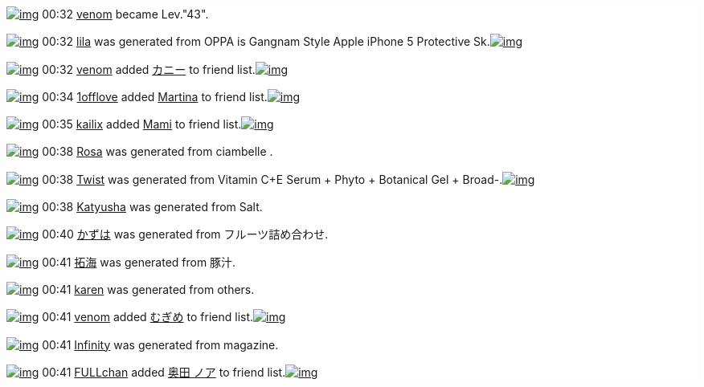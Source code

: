 [![img](http://img22.imageshack.us/img22/9605/0nm3.jpg)](http://www.barcodekanojo.com/user/398182/venom) 00:32 [venom](http://www.barcodekanojo.com/user/398182/venom) became Lev."43".

[![img](http://i.imgur.com/WR0naKP.jpg)](http://www.barcodekanojo.com/kanojo/2865793/lila) 00:32 [lila](http://www.barcodekanojo.com/kanojo/2865793/lila) was generated from OPPA is Gangnam Style Apple iPhone 5 Protective Sk.[![img](http://i.imgur.com/WR0naKP.jpg)](http://www.barcodekanojo.com/product_images/barcode/5473820/1396020725/OPPA%20is%20Gangnam%20Style%20Apple%20iPhone%205%20Protective%20Sk.jpg) 

[![img](http://img22.imageshack.us/img22/9605/0nm3.jpg)](http://www.barcodekanojo.com/user/398182/venom) 00:32 [venom](http://www.barcodekanojo.com/user/398182/venom) added [カニー](http://www.barcodekanojo.com/kanojo/2814560/%E3%82%AB%E3%83%8B%E3%83%BC) to friend list.[![img](http://i.imgur.com/WR0naKP.jpg)](http://www.barcodekanojo.com/kanojo/2814560/%E3%82%AB%E3%83%8B%E3%83%BC) 

[![img](http://img823.imageshack.us/img823/698/a0ny.jpg)](http://www.barcodekanojo.com/user/445372/1offlove) 00:34 [1offlove](http://www.barcodekanojo.com/user/445372/1offlove) added [Martina](http://www.barcodekanojo.com/kanojo/2727406/Martina) to friend list.[![img](http://i.imgur.com/WR0naKP.jpg)](http://www.barcodekanojo.com/kanojo/2727406/Martina) 

[![img](http://i.imgur.com/WR0naKP.jpg)](http://www.barcodekanojo.com/user/431593/kailix) 00:35 [kailix](http://www.barcodekanojo.com/user/431593/kailix) added [Mami](http://www.barcodekanojo.com/kanojo/2609132/Mami) to friend list.[![img](http://i.imgur.com/WR0naKP.jpg)](http://www.barcodekanojo.com/kanojo/2609132/Mami) 

[![img](http://i.imgur.com/WR0naKP.jpg)](http://www.barcodekanojo.com/kanojo/2865794/Rosa) 00:38 [Rosa](http://www.barcodekanojo.com/kanojo/2865794/Rosa) was generated from ciambelle .

[![img](http://i.imgur.com/WR0naKP.jpg)](http://www.barcodekanojo.com/kanojo/2865795/Twist) 00:38 [Twist](http://www.barcodekanojo.com/kanojo/2865795/Twist) was generated from Vitamin C+E Serum + Phyto + Botanical Gel + Broad-.[![img](http://i.imgur.com/WR0naKP.jpg)](http://www.barcodekanojo.com/product_images/barcode/5473825/1396021105/50x50xVitamin,P20C,P2BE,P20Serum,P20,P2B,P20Phyto,P20,P2B,P20Botanical,P20Gel,P20,P2B,P20Broad-.jpg,qw=88,ah=88.pagespeed.ic.HCYthxE-oW.jpg) 

[![img](http://i.imgur.com/WR0naKP.jpg)](http://www.barcodekanojo.com/kanojo/2865796/Katyusha) 00:38 [Katyusha](http://www.barcodekanojo.com/kanojo/2865796/Katyusha) was generated from Salt.

[![img](http://i.imgur.com/WR0naKP.jpg)](http://www.barcodekanojo.com/kanojo/2865797/%E3%81%8B%E3%81%9A%E3%81%AF) 00:40 [かずは](http://www.barcodekanojo.com/kanojo/2865797/%E3%81%8B%E3%81%9A%E3%81%AF) was generated from フルーツ詰め合わせ.

[![img](http://i.imgur.com/WR0naKP.jpg)](http://www.barcodekanojo.com/kanojo/2865798/%E6%8B%93%E6%B5%B7) 00:41 [拓海](http://www.barcodekanojo.com/kanojo/2865798/%E6%8B%93%E6%B5%B7) was generated from 豚汁.

[![img](http://i.imgur.com/WR0naKP.jpg)](http://www.barcodekanojo.com/kanojo/2865799/karen) 00:41 [karen](http://www.barcodekanojo.com/kanojo/2865799/karen) was generated from others.

[![img](http://img22.imageshack.us/img22/9605/0nm3.jpg)](http://www.barcodekanojo.com/user/398182/venom) 00:41 [venom](http://www.barcodekanojo.com/user/398182/venom) added [むぎめ](http://www.barcodekanojo.com/kanojo/23149/%E3%82%80%E3%81%8E%E3%82%81) to friend list.[![img](http://i.imgur.com/WR0naKP.jpg)](http://www.barcodekanojo.com/kanojo/23149/%E3%82%80%E3%81%8E%E3%82%81) 

[![img](http://i.imgur.com/WR0naKP.jpg)](http://www.barcodekanojo.com/kanojo/2865800/Infinity) 00:41 [Infinity](http://www.barcodekanojo.com/kanojo/2865800/Infinity) was generated from magazine.

[![img](http://img823.imageshack.us/img823/4462/u50u.jpg)](http://www.barcodekanojo.com/user/209859/FULLchan) 00:41 [FULLchan](http://www.barcodekanojo.com/user/209859/FULLchan) added [奥田 ノア](http://www.barcodekanojo.com/kanojo/2148144/%E5%A5%A5%E7%94%B0%20%E3%83%8E%E3%82%A2) to friend list.[![img](http://i.imgur.com/WR0naKP.jpg)](http://www.barcodekanojo.com/kanojo/2148144/%E5%A5%A5%E7%94%B0%20%E3%83%8E%E3%82%A2) 
